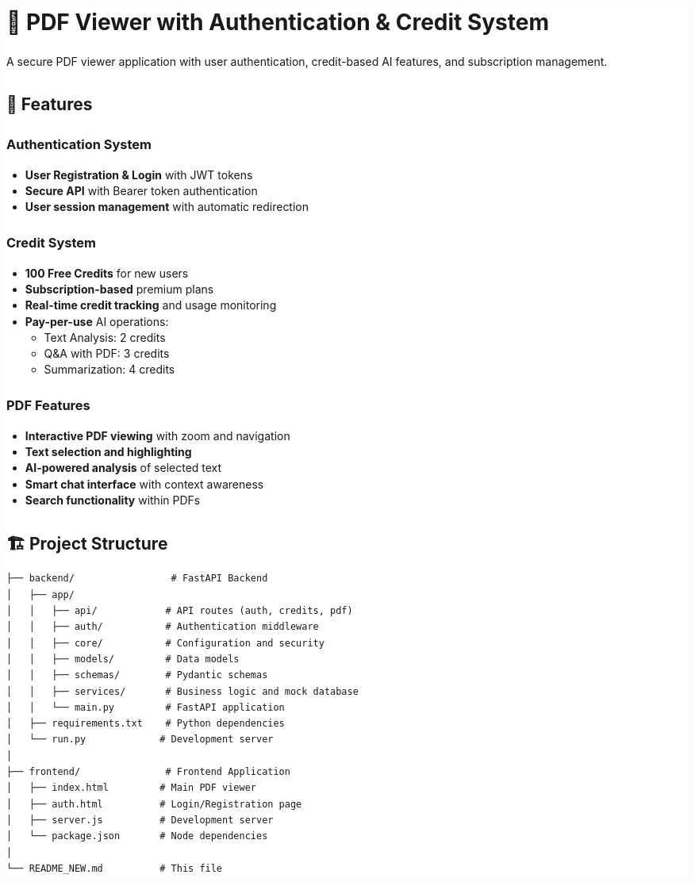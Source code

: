 # 🔐 PDF Viewer with Authentication & Credit System

A secure PDF viewer application with user authentication, credit-based AI features, and subscription management.

## 🌟 Features

### Authentication System
- **User Registration & Login** with JWT tokens
- **Secure API** with Bearer token authentication
- **User session management** with automatic redirection

### Credit System
- **100 Free Credits** for new users
- **Subscription-based** premium plans
- **Real-time credit tracking** and usage monitoring
- **Pay-per-use** AI operations:
  - Text Analysis: 2 credits
  - Q&A with PDF: 3 credits
  - Summarization: 4 credits

### PDF Features
- **Interactive PDF viewing** with zoom and navigation
- **Text selection and highlighting**
- **AI-powered analysis** of selected text
- **Smart chat interface** with context awareness
- **Search functionality** within PDFs

## 🏗️ Project Structure

```
├── backend/                 # FastAPI Backend
│   ├── app/
│   │   ├── api/            # API routes (auth, credits, pdf)
│   │   ├── auth/           # Authentication middleware
│   │   ├── core/           # Configuration and security
│   │   ├── models/         # Data models
│   │   ├── schemas/        # Pydantic schemas
│   │   ├── services/       # Business logic and mock database
│   │   └── main.py         # FastAPI application
│   ├── requirements.txt    # Python dependencies
│   └── run.py             # Development server
│
├── frontend/               # Frontend Application
│   ├── index.html         # Main PDF viewer
│   ├── auth.html          # Login/Registration page
│   ├── server.js          # Development server
│   └── package.json       # Node dependencies
│
└── README_NEW.md          # This file
```
